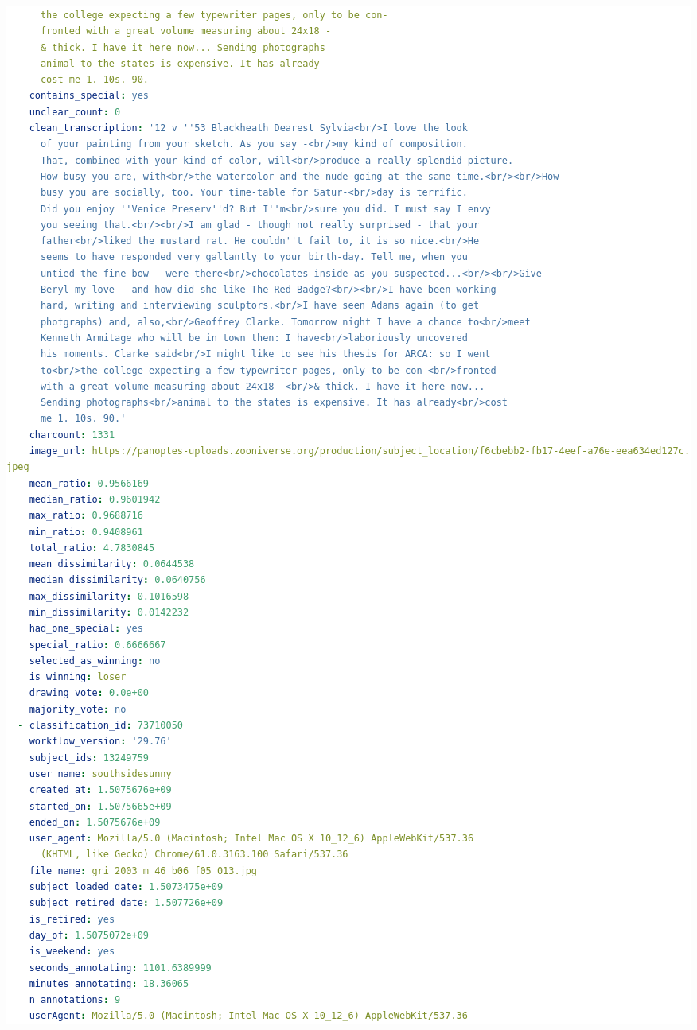 ```yaml
      the college expecting a few typewriter pages, only to be con-
      fronted with a great volume measuring about 24x18 -
      & thick. I have it here now... Sending photographs
      animal to the states is expensive. It has already
      cost me 1. 10s. 90.
    contains_special: yes
    unclear_count: 0
    clean_transcription: '12 v ''53 Blackheath Dearest Sylvia<br/>I love the look
      of your painting from your sketch. As you say -<br/>my kind of composition.
      That, combined with your kind of color, will<br/>produce a really splendid picture.
      How busy you are, with<br/>the watercolor and the nude going at the same time.<br/><br/>How
      busy you are socially, too. Your time-table for Satur-<br/>day is terrific.
      Did you enjoy ''Venice Preserv''d? But I''m<br/>sure you did. I must say I envy
      you seeing that.<br/><br/>I am glad - though not really surprised - that your
      father<br/>liked the mustard rat. He couldn''t fail to, it is so nice.<br/>He
      seems to have responded very gallantly to your birth-day. Tell me, when you
      untied the fine bow - were there<br/>chocolates inside as you suspected...<br/><br/>Give
      Beryl my love - and how did she like The Red Badge?<br/><br/>I have been working
      hard, writing and interviewing sculptors.<br/>I have seen Adams again (to get
      photgraphs) and, also,<br/>Geoffrey Clarke. Tomorrow night I have a chance to<br/>meet
      Kenneth Armitage who will be in town then: I have<br/>laboriously uncovered
      his moments. Clarke said<br/>I might like to see his thesis for ARCA: so I went
      to<br/>the college expecting a few typewriter pages, only to be con-<br/>fronted
      with a great volume measuring about 24x18 -<br/>& thick. I have it here now...
      Sending photographs<br/>animal to the states is expensive. It has already<br/>cost
      me 1. 10s. 90.'
    charcount: 1331
    image_url: https://panoptes-uploads.zooniverse.org/production/subject_location/f6cbebb2-fb17-4eef-a76e-eea634ed127c.jpeg
    mean_ratio: 0.9566169
    median_ratio: 0.9601942
    max_ratio: 0.9688716
    min_ratio: 0.9408961
    total_ratio: 4.7830845
    mean_dissimilarity: 0.0644538
    median_dissimilarity: 0.0640756
    max_dissimilarity: 0.1016598
    min_dissimilarity: 0.0142232
    had_one_special: yes
    special_ratio: 0.6666667
    selected_as_winning: no
    is_winning: loser
    drawing_vote: 0.0e+00
    majority_vote: no
  - classification_id: 73710050
    workflow_version: '29.76'
    subject_ids: 13249759
    user_name: southsidesunny
    created_at: 1.5075676e+09
    started_on: 1.5075665e+09
    ended_on: 1.5075676e+09
    user_agent: Mozilla/5.0 (Macintosh; Intel Mac OS X 10_12_6) AppleWebKit/537.36
      (KHTML, like Gecko) Chrome/61.0.3163.100 Safari/537.36
    file_name: gri_2003_m_46_b06_f05_013.jpg
    subject_loaded_date: 1.5073475e+09
    subject_retired_date: 1.507726e+09
    is_retired: yes
    day_of: 1.5075072e+09
    is_weekend: yes
    seconds_annotating: 1101.6389999
    minutes_annotating: 18.36065
    n_annotations: 9
    userAgent: Mozilla/5.0 (Macintosh; Intel Mac OS X 10_12_6) AppleWebKit/537.36
```